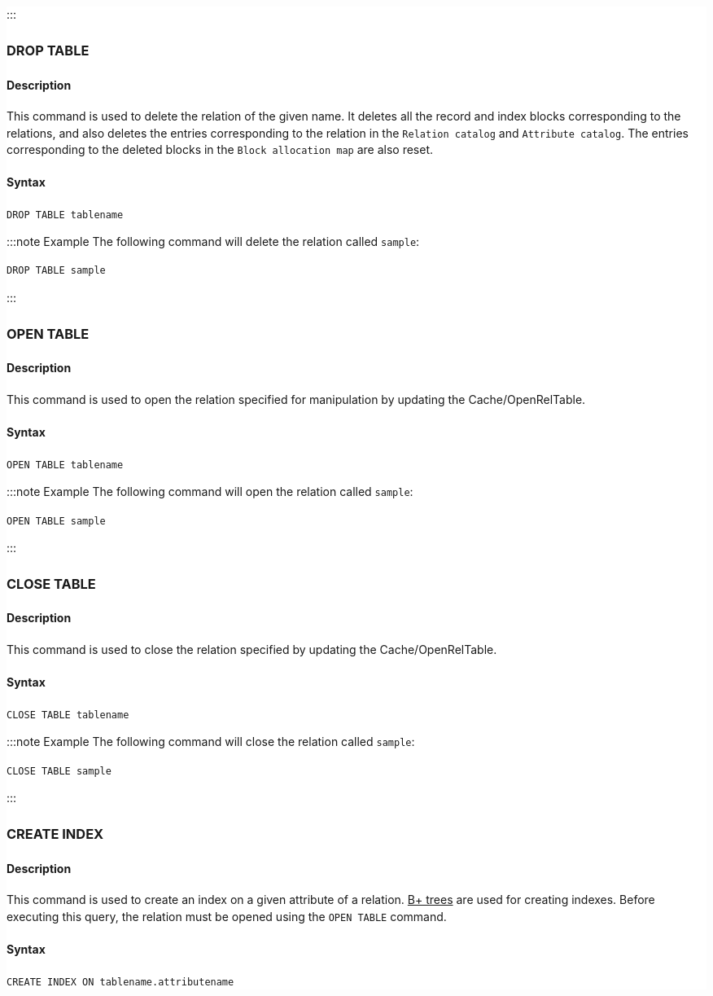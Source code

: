 :::

### DROP TABLE
#### Description
This command is used to delete the relation of the given name. It deletes all the record and index blocks corresponding to the relations, and also deletes the entries corresponding to the relation in the `Relation catalog` and `Attribute catalog`. The entries corresponding to the deleted blocks in the `Block allocation map` are also reset.
#### Syntax
```bash
DROP TABLE tablename
```

:::note Example
The following command will delete the relation called `sample`:
```bash
DROP TABLE sample
```
:::

### OPEN TABLE
#### Description
This command is used to open the relation specified for manipulation by updating the Cache/OpenRelTable.
#### Syntax
```bash
OPEN TABLE tablename
```

:::note Example
The following command will open the relation called `sample`:
```bash
OPEN TABLE sample
```
:::

### CLOSE TABLE
#### Description
This command is used to close the relation specified by updating the Cache/OpenRelTable.
#### Syntax
```bash
CLOSE TABLE tablename
```

:::note Example
The following command will close the relation called `sample`:
```bash
CLOSE TABLE sample
```
:::

### CREATE INDEX
#### Description
This command is used to create an index on a given attribute of a relation. [B+ trees](https://nitcbase.github.io/design/Bplustreedetails.html) are used for creating indexes. Before executing this query, the relation must be opened using the `OPEN TABLE` command.
#### Syntax
```bash
CREATE INDEX ON tablename.attributename
```
